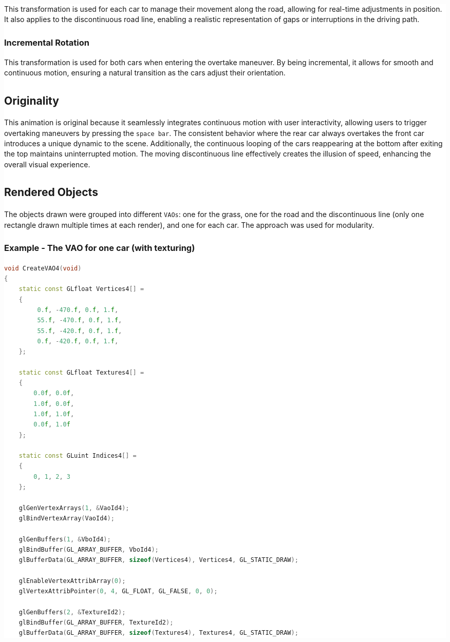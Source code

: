 This transformation is used for each car to manage their movement along the road, allowing for real-time adjustments in position. It also applies to the discontinuous road line, enabling a realistic representation of gaps or interruptions in the driving path.

### Incremental Rotation

This transformation is used for both cars when entering the overtake maneuver. By being incremental, it allows for smooth and continuous motion, ensuring a natural transition as the cars adjust their orientation.

## Originality

This animation is original because it seamlessly integrates continuous motion with user interactivity, allowing users to trigger overtaking maneuvers by pressing the <code>space bar</code>. The consistent behavior where the rear car always overtakes the front car introduces a unique dynamic to the scene. Additionally, the continuous looping of the cars reappearing at the bottom after exiting the top maintains uninterrupted motion. The moving discontinuous line effectively creates the illusion of speed, enhancing the overall visual experience.

## Rendered Objects

The objects drawn were grouped into different <code>VAOs</code>: one for the grass, one for the road and the discontinuous line (only one rectangle drawn multiple times at each render), and one for each car. The approach was used for modularity.

### Example - The VAO for one car (with texturing)

```cpp
void CreateVAO4(void)
{
	static const GLfloat Vertices4[] =
	{
		 0.f, -470.f, 0.f, 1.f,
		 55.f, -470.f, 0.f, 1.f,
		 55.f, -420.f, 0.f, 1.f,
		 0.f, -420.f, 0.f, 1.f,
	};

	static const GLfloat Textures4[] =
	{
		0.0f, 0.0f,
		1.0f, 0.0f,
		1.0f, 1.0f,
		0.0f, 1.0f
	};

	static const GLuint Indices4[] =
	{
		0, 1, 2, 3
	};

	glGenVertexArrays(1, &VaoId4);
	glBindVertexArray(VaoId4);

	glGenBuffers(1, &VboId4);
	glBindBuffer(GL_ARRAY_BUFFER, VboId4);
	glBufferData(GL_ARRAY_BUFFER, sizeof(Vertices4), Vertices4, GL_STATIC_DRAW);
	
	glEnableVertexAttribArray(0);
	glVertexAttribPointer(0, 4, GL_FLOAT, GL_FALSE, 0, 0);

	glGenBuffers(2, &TextureId2);
	glBindBuffer(GL_ARRAY_BUFFER, TextureId2);
	glBufferData(GL_ARRAY_BUFFER, sizeof(Textures4), Textures4, GL_STATIC_DRAW);
```